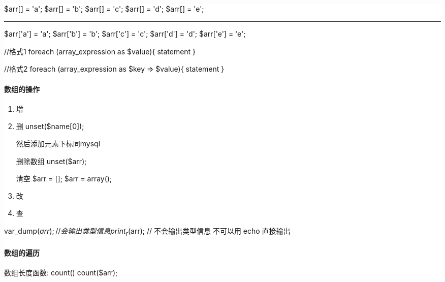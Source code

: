 
$arr[] = 'a';
$arr[] = 'b';
$arr[] = 'c';
$arr[] = 'd';
$arr[] = 'e';

---

$arr['a'] = 'a';
$arr['b'] = 'b';
$arr['c'] = 'c';
$arr['d'] = 'd';
$arr['e'] = 'e';


//格式1
foreach (array_expression as $value){
    statement
}

//格式2
foreach (array_expression as $key => $value){
    statement
}

#### 数组的操作

1. 增


2. 删
    unset($name[0]);

    然后添加元素下标同mysql

    删除数组
        unset($arr);

    清空
        $arr = [];
        $arr = array();

3. 改

4. 查


var_dump($arr);     // 会输出类型信息
print_r($arr);      // 不会输出类型信息
不可以用 echo 直接输出




#### 数组的遍历

数组长度函数: count()
    count($arr);
